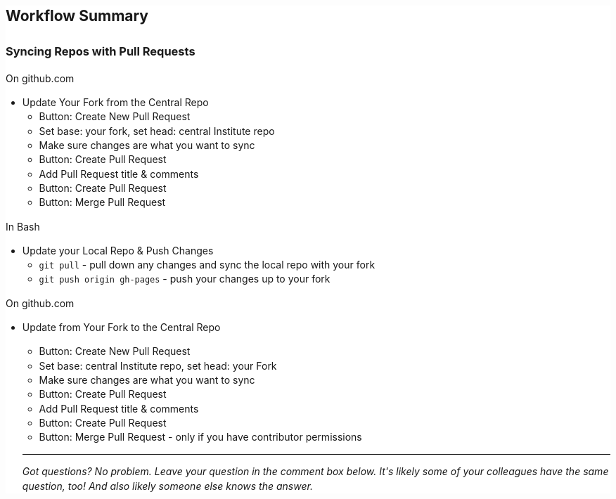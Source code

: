 </div>

## Workflow Summary

### Syncing Repos with Pull Requests
On github.com

* Update Your Fork from the Central Repo
  + Button: Create New Pull Request
  + Set base: your fork, set head: central Institute repo
  + Make sure changes are what you want to sync
  + Button: Create Pull Request
  + Add Pull Request title & comments
  + Button: Create Pull Request
  + Button: Merge Pull Request

In Bash

* Update your Local Repo & Push Changes
  + `git pull` - pull down any changes and sync the local repo with your fork
  + `git push origin gh-pages` - push your changes up to your fork

On github.com

* Update from Your Fork to the Central Repo
  * Button: Create New Pull Request
  * Set base: central Institute repo, set head: your Fork
  * Make sure changes are what you want to sync
  * Button: Create Pull Request
  * Add Pull Request title & comments
  * Button: Create Pull Request
  * Button: Merge Pull Request - only if you have contributor permissions


  ****

  *Got questions? No problem. Leave your question in the comment box below.
  It's likely some of your colleagues have the same question, too! And also
  likely someone else knows the answer.*
